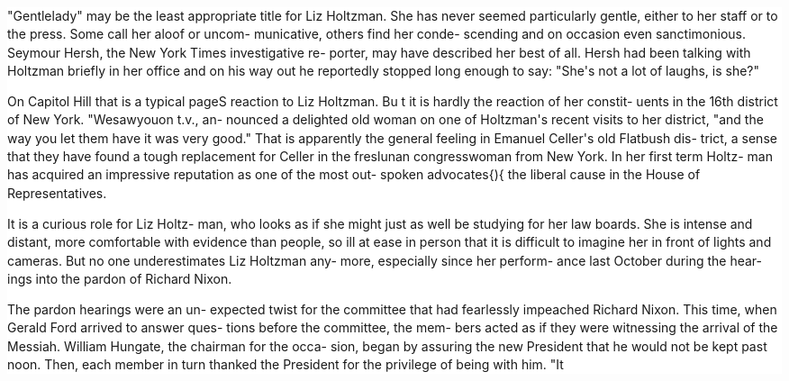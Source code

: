 "Gentlelady" may be the least 
appropriate title for Liz Holtzman. 
She has never seemed particularly 
gentle, either to her staff or to the 
press. Some call her aloof or uncom-
municative, others find her conde-
scending and on occasion even 
sanctimonious. Seymour Hersh, the 
New York Times investigative re-
porter, may have described her best 
of all. Hersh had been talking with 
Holtzman briefly in her office and on 
his way out he reportedly stopped 
long enough to say: "She's not a lot 
of laughs, is she?" 

On Capitol Hill that is a typical 
pageS 
reaction to Liz Holtzman. Bu t it is 
hardly the reaction of her constit-
uents in the 16th district of New 
York. "Wesawyouon t.v., an-
nounced a delighted old woman on 
one of Holtzman's recent visits to 
her district, "and the way you let 
them have it was very good." That is 
apparently the general feeling in 
Emanuel Celler's old Flatbush dis-
trict, a sense that they have found a 
tough replacement for Celler in the 
freslunan congresswoman from 
New York. In her first term Holtz-
man has acquired an impressive 
reputation as one of the most out-
spoken advocates{){ the liberal cause 
in the House of Representatives. 

It is a curious role for Liz Holtz-
man, who looks as if she might just 
as well be studying for her law 
boards. She is intense and distant, 
more comfortable with evidence than 
people, so ill at ease in person that it 
is difficult to imagine her in front of 
lights and cameras. But no one 
underestimates Liz Holtzman any-
more, especially since her perform-
ance last October during the hear-
ings into the pardon of Richard 
Nixon. 

The pardon hearings were an un-
expected twist for the committee 
that had fearlessly impeached 
Richard Nixon. This time, when 
Gerald Ford arrived to answer ques-
tions before the committee, the mem-
bers acted as if they were witnessing 
the arrival of the Messiah. William 
Hungate, the chairman for the occa-
sion, began by assuring the new 
President that he would not be kept 
past noon. Then, each member in 
turn thanked the President for the 
privilege of being with him. "It 